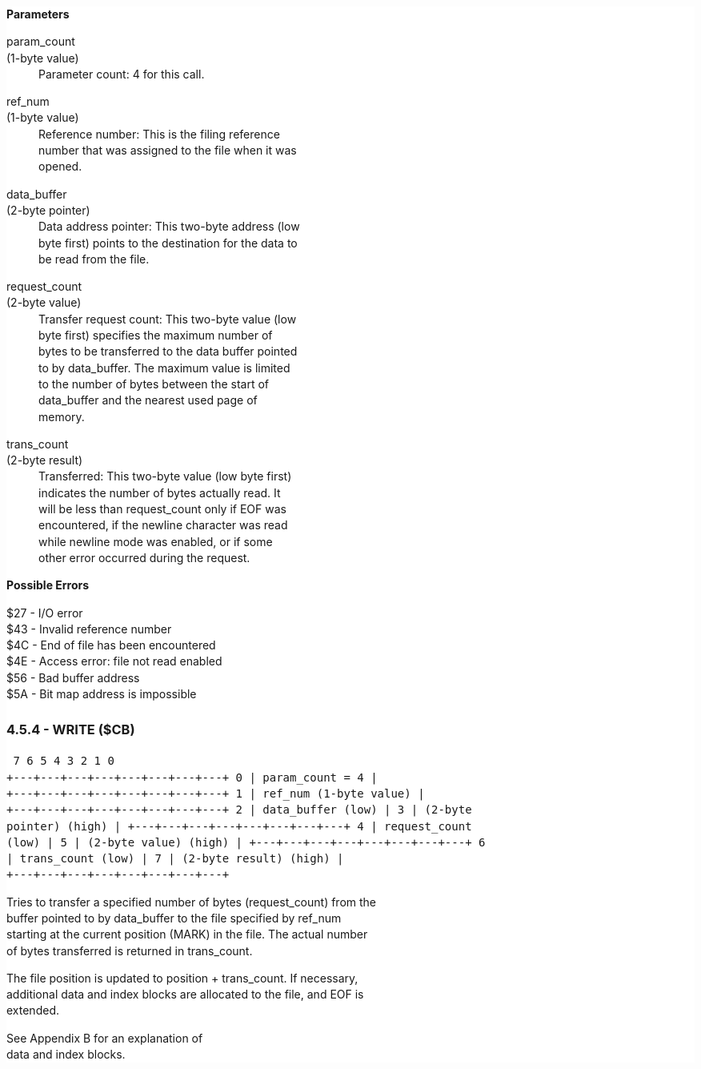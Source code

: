 <P><B>Parameters</B></P>

<DL><DT>param_count<br />(1-byte value)
<DD>Parameter count: 4 for this call.</DL>
<DL><DT>ref_num<br />
(1-byte value)

<DD>Reference number: This is the filing reference<br />
number that was assigned to the file when it was<br />
opened.</DL><DL><DT>data_buffer<br />
(2-byte pointer)
<DD>Data address pointer: This two-byte address (low<br />
byte first) points to the destination for the data to<br />
be read from the file.</DL>

<DL><DT>request_count<br />
(2-byte value)
<DD>Transfer request count: This two-byte value (low<br />
byte first) specifies the maximum number of<br />
bytes to be transferred to the data buffer pointed<br />
to by data_buffer.  The maximum value is limited<br />
to the number of bytes between the start of<br />
data_buffer and the nearest used page of<br />
memory.</DL><DL><DT>trans_count<br />
(2-byte result)
<DD>Transferred: This two-byte value (low byte first)<br />
indicates the number of bytes actually read.  It<br />
will be less than request_count only if EOF was<br />
encountered, if the newline character was read<br />
while newline mode was enabled, or if some<br />
other error occurred during the request.</P></DL><P><B>Possible Errors</B></P><P>$27 - I/O error<br />
$43 - Invalid reference number<br />
$4C - End of file has been encountered<br />
$4E - Access error: file not read enabled<br />
$56 - Bad buffer address<br />
$5A - Bit map address is impossible</P><a name="page60"></a>

<A NAME="4.5.4"><H3>4.5.4 - WRITE ($CB)</H3></A><PRE>
      7   6   5   4   3   2   1   0
    +---+---+---+---+---+---+---+---+
  0 | param_count = 4               |
    +---+---+---+---+---+---+---+---+
  1 | ref_num        (1-byte value) |
    +---+---+---+---+---+---+---+---+
  2 | data_buffer            (low)  |
  3 | (2-byte pointer)       (high) |
    +---+---+---+---+---+---+---+---+
  4 | request_count          (low)  |
  5 | (2-byte value)         (high) |
    +---+---+---+---+---+---+---+---+
  6 | trans_count            (low)  |
  7 | (2-byte result)        (high) |
    +---+---+---+---+---+---+---+---+
</PRE><P>Tries to transfer a specified number of bytes (request_count) from the<br />
buffer pointed to by data_buffer to the file specified by ref_num<br />
starting at the current position (MARK) in the file.  The actual number<br />
of bytes transferred is returned in trans_count.</P><P>The file position is updated to position + trans_count.  If necessary,<br />
additional data and index blocks are allocated to the file, and EOF is<br />
extended.</P><P>See Appendix B for an explanation of<br />
data and index blocks.</P><a name="page61"></a>
